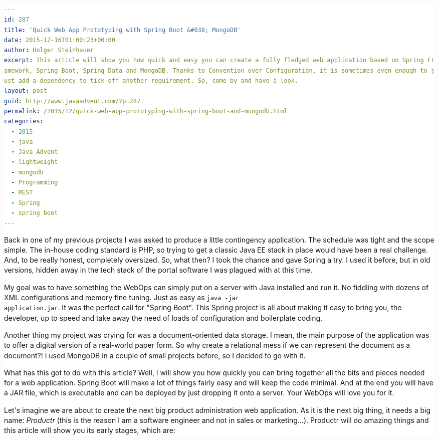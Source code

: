 ```yaml
---
id: 287
title: 'Quick Web App Prototyping with Spring Boot &#038; MongoDB'
date: 2015-12-16T01:00:23+00:00
author: Holger Steinhauer
excerpt: This article will show you how quick and easy you can create a fully fledged web application based on Spring Framework, Spring Boot, Spring Data and MongoDB. Thanks to Convention over Configuration, it is sometimes even enough to just add a dependency to tick off another requirement. So, come by and have a look.
layout: post
guid: http://www.javaadvent.com/?p=287
permalink: /2015/12/quick-web-app-prototyping-with-spring-boot-and-mongodb.html
categories:
  - 2015
  - java
  - Java Advent
  - lightweight
  - mongodb
  - Programming
  - REST
  - Spring
  - spring boot
---
```

Back in one of my previous projects I was asked to produce a little contingency application. The schedule was tight and the scope simple. The in-house coding standard is PHP, so trying to get a classic Java EE stack in place would have been a real challenge. And, to be really honest, completely oversized. So, what then? I took the chance and gave Spring a try. I used it before, but in old versions, hidden away in the tech stack of the portal software I was plagued with at this time.

My goal was to have something the WebOps can simply put on a server with Java installed and run it. No fiddling with dozens of XML configurations and memory fine tuning. Just as easy as <code>java -jar application.jar</code>.
It was the perfect call for "Spring Boot". This Spring project is all about making it easy to bring you, the developer, up to speed and take away the need of loads of configuration and boilerplate coding.

Another thing my project was crying for was a document-oriented data storage. I mean, the main purpose of the application was to offer a digital version of a real-world paper form. So why create a relational mess if we can represent the document as a document?! I used MongoDB in a couple of small projects before, so I decided to go with it.

What has this got to do with this article? Well, I will show you how quickly you can bring together all the bits and pieces needed for a web application. Spring Boot will make a lot of things fairly easy and will keep the code minimal. And at the end you will have a JAR file, which is executable and can be deployed by just dropping it onto a server. Your WebOps will love you for it.

Let's imagine we are about to create the next big product administration web application. As it is the next big thing, it needs a big name: <i>Productr</i> (this is the reason I am a software engineer and not in sales or marketing...).
Productr will do amazing things and this article will show you its early stages, which are:
